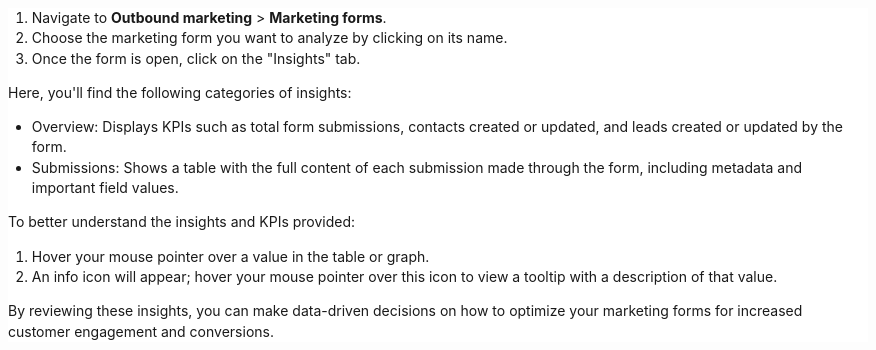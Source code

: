 1. Navigate to **Outbound marketing** > **Marketing forms**.
2. Choose the marketing form you want to analyze by clicking on its name.
3. Once the form is open, click on the "Insights" tab.

Here, you'll find the following categories of insights:

* Overview: Displays KPIs such as total form submissions, contacts created or updated, and leads created or updated by the form.
* Submissions: Shows a table with the full content of each submission made through the form, including metadata and important field values.

To better understand the insights and KPIs provided:

1. Hover your mouse pointer over a value in the table or graph.
2. An info icon will appear; hover your mouse pointer over this icon to view a tooltip with a description of that value.

By reviewing these insights, you can make data-driven decisions on how to optimize your marketing forms for increased customer engagement and conversions.